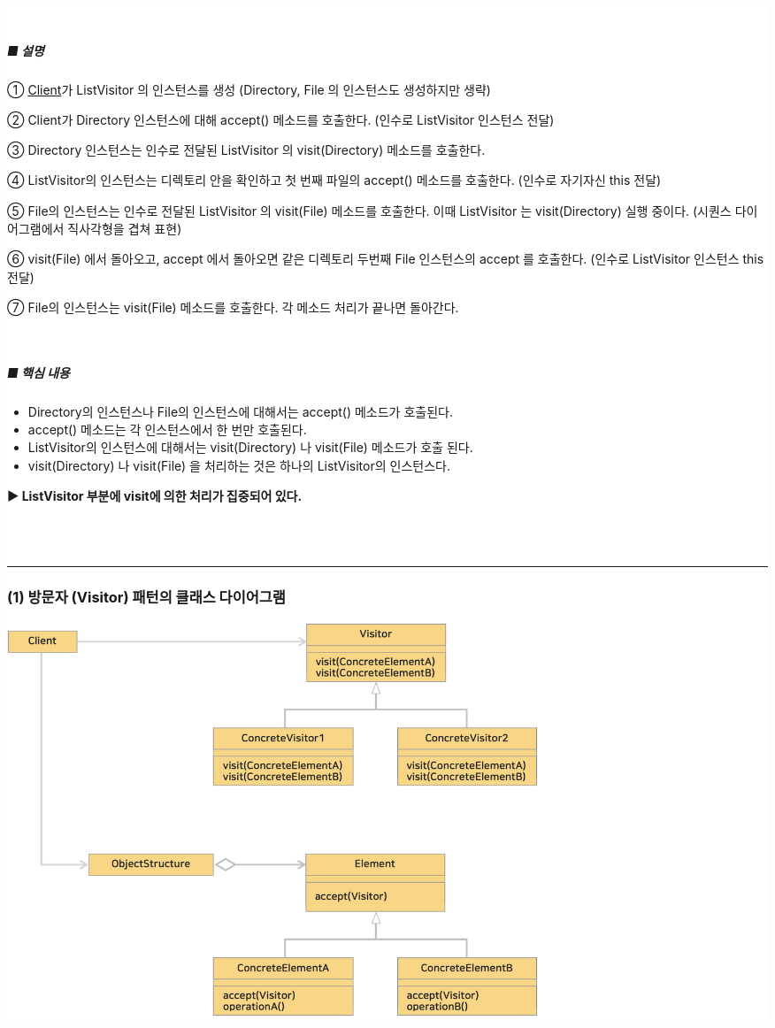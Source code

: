 <br>

##### ■ 설명

① [Client](../src/test/java/hello/example/designpattern/visitor/yuki/EntryVisitorTest.java)가 ListVisitor 의 인스턴스를 생성 (Directory, File 의 인스턴스도 생성하지만 생략)

② Client가 Directory 인스턴스에 대해 accept() 메소드를 호출한다. (인수로 ListVisitor 인스턴스 전달)

③ Directory 인스턴스는 인수로 전달된 ListVisitor 의 visit(Directory) 메소드를 호출한다.

④ ListVisitor의 인스턴스는 디렉토리 안을 확인하고 첫 번째 파일의 accept() 메소드를 호출한다. (인수로 자기자신 this 전달)

⑤ File의 인스턴스는 인수로 전달된 ListVisitor 의 visit(File) 메소드를 호출한다. 이때 ListVisitor 는 visit(Directory) 실행 중이다. (시퀀스 다이어그램에서 직사각형을 겹쳐 표현)

⑥ visit(File) 에서 돌아오고, accept 에서 돌아오면 같은 디렉토리 두번째 File 인스턴스의 accept 를 호출한다. (인수로 ListVisitor 인스턴스 this 전달)

⑦ File의 인스턴스는 visit(File) 메소드를 호출한다. 각 메소드 처리가 끝나면 돌아간다.

<br>

##### ■ 핵심 내용
* Directory의 인스턴스나 File의 인스턴스에 대해서는 accept() 메소드가 호출된다.
* accept() 메소드는 각 인스턴스에서 한 번만 호출된다.
* ListVisitor의 인스턴스에 대해서는 visit(Directory) 나 visit(File) 메소드가 호출 된다.
* visit(Directory) 나 visit(File) 을 처리하는 것은 하나의 ListVisitor의 인스턴스다.

**► ListVisitor 부분에 visit에 의한 처리가 집중되어 있다.**

<br><br><hr>

### (1) 방문자 (Visitor) 패턴의 클래스 다이어그램

<img src="img/visitor-1.png" width="600px" title="방문자 (Visitor) 패턴의 클래스 다이어그램" alt="visitor-1"></img><br/>
